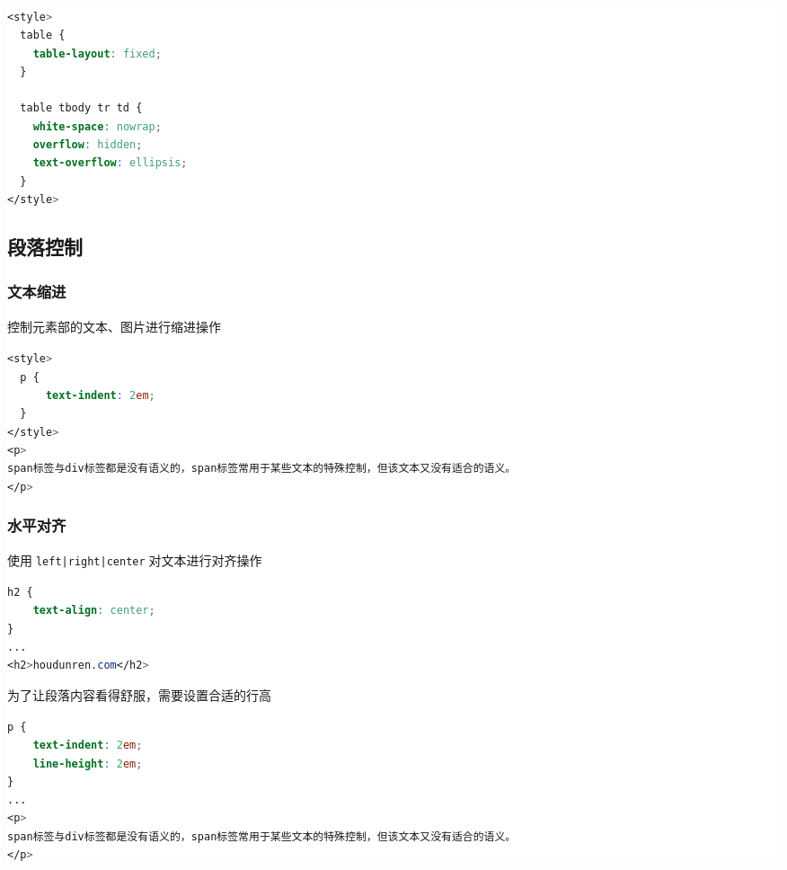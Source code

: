 

```css
<style>
  table {
    table-layout: fixed;
  }

  table tbody tr td {
    white-space: nowrap;
    overflow: hidden;
    text-overflow: ellipsis;
  }
</style>
```

## 段落控制

### 文本缩进

控制元素部的文本、图片进行缩进操作

```css
<style>
  p {
	  text-indent: 2em;
  }
</style>
<p>
span标签与div标签都是没有语义的，span标签常用于某些文本的特殊控制，但该文本又没有适合的语义。
</p>
```

### 水平对齐

使用 `left|right|center` 对文本进行对齐操作

```css
h2 {
	text-align: center;
}
...
<h2>houdunren.com</h2>
```

为了让段落内容看得舒服，需要设置合适的行高

```css
p {
	text-indent: 2em;
	line-height: 2em;
}
...
<p>
span标签与div标签都是没有语义的，span标签常用于某些文本的特殊控制，但该文本又没有适合的语义。
</p>
```
